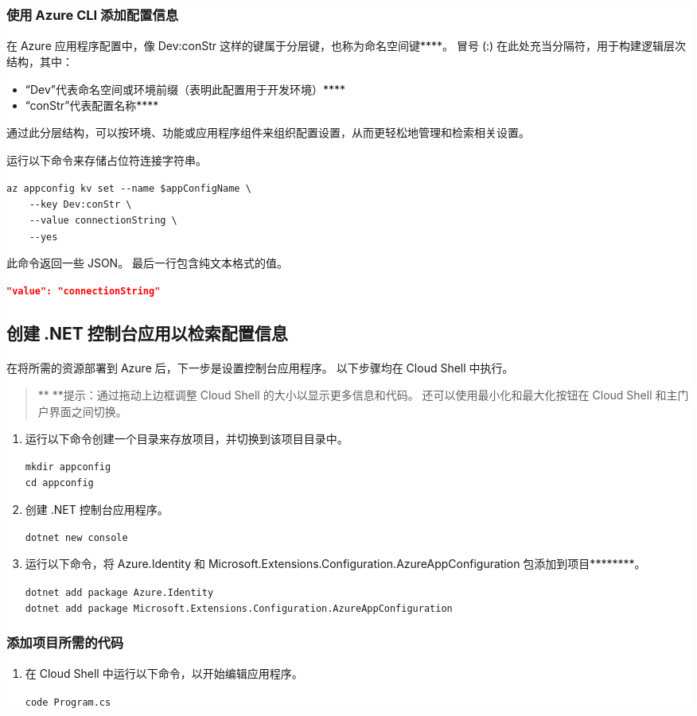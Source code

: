 ### 使用 Azure CLI 添加配置信息

在 Azure 应用程序配置中，像 Dev:conStr 这样的键属于分层键，也称为命名空间键****。 冒号 (:) 在此处充当分隔符，用于构建逻辑层次结构，其中：

* “Dev”代表命名空间或环境前缀（表明此配置用于开发环境）****
* “conStr”代表配置名称****

通过此分层结构，可以按环境、功能或应用程序组件来组织配置设置，从而更轻松地管理和检索相关设置。

运行以下命令来存储占位符连接字符串。 

```
az appconfig kv set --name $appConfigName \
    --key Dev:conStr \
    --value connectionString \
    --yes
```

此命令返回一些 JSON。 最后一行包含纯文本格式的值。 

```json
"value": "connectionString"
```

## 创建 .NET 控制台应用以检索配置信息

在将所需的资源部署到 Azure 后，下一步是设置控制台应用程序。 以下步骤均在 Cloud Shell 中执行。

>**
          **提示：通过拖动上边框调整 Cloud Shell 的大小以显示更多信息和代码。 还可以使用最小化和最大化按钮在 Cloud Shell 和主门户界面之间切换。

1. 运行以下命令创建一个目录来存放项目，并切换到该项目目录中。

    ```
    mkdir appconfig
    cd appconfig
    ```

1. 创建 .NET 控制台应用程序。

    ```
    dotnet new console
    ```

1. 运行以下命令，将 Azure.Identity 和 Microsoft.Extensions.Configuration.AzureAppConfiguration 包添加到项目********。

    ```
    dotnet add package Azure.Identity
    dotnet add package Microsoft.Extensions.Configuration.AzureAppConfiguration
    ```

### 添加项目所需的代码

1. 在 Cloud Shell 中运行以下命令，以开始编辑应用程序。

    ```
    code Program.cs
    ```
